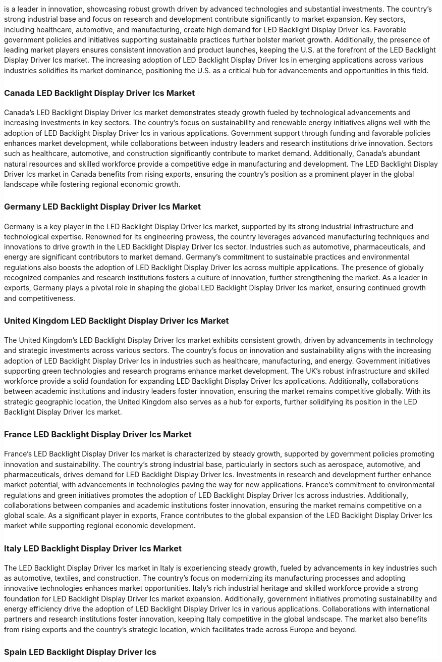 is a leader in innovation, showcasing robust growth driven by advanced technologies and substantial investments. The country&rsquo;s strong industrial base and focus on research and development contribute significantly to market expansion. Key sectors, including healthcare, automotive, and manufacturing, create high demand for LED Backlight Display Driver Ics. Favorable government policies and initiatives supporting sustainable practices further bolster market growth. Additionally, the presence of leading market players ensures consistent innovation and product launches, keeping the U.S. at the forefront of the LED Backlight Display Driver Ics market. The increasing adoption of LED Backlight Display Driver Ics in emerging applications across various industries solidifies its market dominance, positioning the U.S. as a critical hub for advancements and opportunities in this field.</p><h3>Canada LED Backlight Display Driver Ics Market</h3><p>Canada&rsquo;s LED Backlight Display Driver Ics market demonstrates steady growth fueled by technological advancements and increasing investments in key sectors. The country&rsquo;s focus on sustainability and renewable energy initiatives aligns well with the adoption of LED Backlight Display Driver Ics in various applications. Government support through funding and favorable policies enhances market development, while collaborations between industry leaders and research institutions drive innovation. Sectors such as healthcare, automotive, and construction significantly contribute to market demand. Additionally, Canada&rsquo;s abundant natural resources and skilled workforce provide a competitive edge in manufacturing and development. The LED Backlight Display Driver Ics market in Canada benefits from rising exports, ensuring the country&rsquo;s position as a prominent player in the global landscape while fostering regional economic growth.</p><h3>Germany LED Backlight Display Driver Ics Market</h3><p>Germany is a key player in the LED Backlight Display Driver Ics market, supported by its strong industrial infrastructure and technological expertise. Renowned for its engineering prowess, the country leverages advanced manufacturing techniques and innovations to drive growth in the LED Backlight Display Driver Ics sector. Industries such as automotive, pharmaceuticals, and energy are significant contributors to market demand. Germany&rsquo;s commitment to sustainable practices and environmental regulations also boosts the adoption of LED Backlight Display Driver Ics across multiple applications. The presence of globally recognized companies and research institutions fosters a culture of innovation, further strengthening the market. As a leader in exports, Germany plays a pivotal role in shaping the global LED Backlight Display Driver Ics market, ensuring continued growth and competitiveness.</p><h3>United Kingdom LED Backlight Display Driver Ics Market</h3><p>The United Kingdom&rsquo;s LED Backlight Display Driver Ics market exhibits consistent growth, driven by advancements in technology and strategic investments across various sectors. The country&rsquo;s focus on innovation and sustainability aligns with the increasing adoption of LED Backlight Display Driver Ics in industries such as healthcare, manufacturing, and energy. Government initiatives supporting green technologies and research programs enhance market development. The UK&rsquo;s robust infrastructure and skilled workforce provide a solid foundation for expanding LED Backlight Display Driver Ics applications. Additionally, collaborations between academic institutions and industry leaders foster innovation, ensuring the market remains competitive globally. With its strategic geographic location, the United Kingdom also serves as a hub for exports, further solidifying its position in the LED Backlight Display Driver Ics market.</p><h3>France LED Backlight Display Driver Ics Market</h3><p>France&rsquo;s LED Backlight Display Driver Ics market is characterized by steady growth, supported by government policies promoting innovation and sustainability. The country&rsquo;s strong industrial base, particularly in sectors such as aerospace, automotive, and pharmaceuticals, drives demand for LED Backlight Display Driver Ics. Investments in research and development further enhance market potential, with advancements in technologies paving the way for new applications. France&rsquo;s commitment to environmental regulations and green initiatives promotes the adoption of LED Backlight Display Driver Ics across industries. Additionally, collaborations between companies and academic institutions foster innovation, ensuring the market remains competitive on a global scale. As a significant player in exports, France contributes to the global expansion of the LED Backlight Display Driver Ics market while supporting regional economic development.</p><h3>Italy LED Backlight Display Driver Ics Market</h3><p>The LED Backlight Display Driver Ics market in Italy is experiencing steady growth, fueled by advancements in key industries such as automotive, textiles, and construction. The country&rsquo;s focus on modernizing its manufacturing processes and adopting innovative technologies enhances market opportunities. Italy&rsquo;s rich industrial heritage and skilled workforce provide a strong foundation for LED Backlight Display Driver Ics market expansion. Additionally, government initiatives promoting sustainability and energy efficiency drive the adoption of LED Backlight Display Driver Ics in various applications. Collaborations with international partners and research institutions foster innovation, keeping Italy competitive in the global landscape. The market also benefits from rising exports and the country&rsquo;s strategic location, which facilitates trade across Europe and beyond.</p><h3>Spain LED Backlight Display Driver Ics